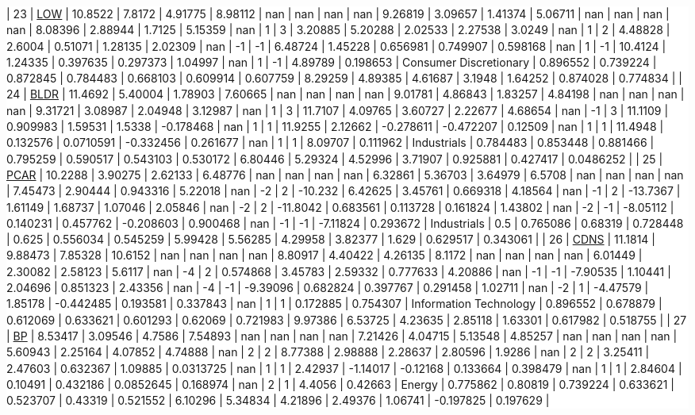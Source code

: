|  23 | [LOW](https://finance.yahoo.com/quote/LOW/financials)     |  10.8522    |  7.8172     |  4.91775    |   8.98112   |          nan |         nan |         nan |         nan |   9.26819   |   3.09657   |  1.41374    |  5.06711    |          nan |         nan |         nan |         nan |   8.08396   |   2.88944    |  1.7125     |   5.15359   |          nan |           1 |           3 |    3.20885  |   5.20288    |  2.02533    |  2.27538     |  3.0249     |          nan |           1 |           2 |   4.48828   |   2.6004    |  0.51071    |  1.28135   |  2.02309     |          nan |          -1 |          -1 |   6.48724   |   1.45228    |  0.656981   |  0.749907   |  0.598168   |         nan |          1 |         -1 |  10.4124    |  1.24335    |  0.397635   |  0.297373   |  1.04997    |         nan |          1 |         -1 |   4.89789    | 0.198653  | Consumer Discretionary | 0.896552  | 0.739224  | 0.872845  | 0.784483  | 0.668103  | 0.609914  | 0.607759 |  8.29259    |  4.89385    |  4.61687    |  3.1948      |  1.64252   |  0.874028   |  0.774834    |
|  24 | [BLDR](https://finance.yahoo.com/quote/BLDR/financials)   |  11.4692    |  5.40004    |  1.78903    |   7.60665   |          nan |         nan |         nan |         nan |   9.01781   |   4.86843   |  1.83257    |  4.84198    |          nan |         nan |         nan |         nan |   9.31721   |   3.08987    |  2.04948    |   3.12987   |          nan |           1 |           3 |   11.7107   |   4.09765    |  3.60727    |  2.22677     |  4.68654    |          nan |          -1 |           3 |  11.1109    |   0.909983  |  1.59531    |  1.5338    | -0.178468    |          nan |           1 |           1 |  11.9255    |   2.12662    | -0.278611   | -0.472207   |  0.12509    |         nan |          1 |          1 |  11.4948    |  0.132576   |  0.0710591  | -0.332456   |  0.261677   |         nan |          1 |          1 |   8.09707    | 0.111962  | Industrials            | 0.784483  | 0.853448  | 0.881466  | 0.795259  | 0.590517  | 0.543103  | 0.530172 |  6.80446    |  5.29324    |  4.52996    |  3.71907     |  0.925881  |  0.427417   |  0.0486252   |
|  25 | [PCAR](https://finance.yahoo.com/quote/PCAR/financials)   |  10.2288    |  3.90275    |  2.62133    |   6.48776   |          nan |         nan |         nan |         nan |   6.32861   |   5.36703   |  3.64979    |  6.5708     |          nan |         nan |         nan |         nan |   7.45473   |   2.90444    |  0.943316   |   5.22018   |          nan |          -2 |           2 |  -10.232    |   6.42625    |  3.45761    |  0.669318    |  4.18564    |          nan |          -1 |           2 | -13.7367    |   1.61149   |  1.68737    |  1.07046   |  2.05846     |          nan |          -2 |           2 | -11.8042    |   0.683561   |  0.113728   |  0.161824   |  1.43802    |         nan |         -2 |         -1 |  -8.05112   |  0.140231   |  0.457762   | -0.208603   |  0.900468   |         nan |         -1 |         -1 |  -7.11824    | 0.293672  | Industrials            | 0.5       | 0.765086  | 0.68319   | 0.728448  | 0.625     | 0.556034  | 0.545259 |  5.99428    |  5.56285    |  4.29958    |  3.82377     |  1.629     |  0.629517   |  0.343061    |
|  26 | [CDNS](https://finance.yahoo.com/quote/CDNS/financials)   |  11.1814    |  9.88473    |  7.85328    |  10.6152    |          nan |         nan |         nan |         nan |   8.80917   |   4.40422   |  4.26135    |  8.1172     |          nan |         nan |         nan |         nan |   6.01449   |   2.30082    |  2.58123    |   5.6117    |          nan |          -4 |           2 |    0.574868 |   3.45783    |  2.59332    |  0.777633    |  4.20886    |          nan |          -1 |          -1 |  -7.90535   |   1.10441   |  2.04696    |  0.851323  |  2.43356     |          nan |          -4 |          -1 |  -9.39096   |   0.682824   |  0.397767   |  0.291458   |  1.02711    |         nan |         -2 |          1 |  -4.47579   |  1.85178    | -0.442485   |  0.193581   |  0.337843   |         nan |          1 |          1 |   0.172885   | 0.754307  | Information Technology | 0.896552  | 0.678879  | 0.612069  | 0.633621  | 0.601293  | 0.62069   | 0.721983 |  9.97386    |  6.53725    |  4.23635    |  2.85118     |  1.63301   |  0.617982   |  0.518755    |
|  27 | [BP](https://finance.yahoo.com/quote/BP/financials)       |   8.53417   |  3.09546    |  4.7586     |   7.54893   |          nan |         nan |         nan |         nan |   7.21426   |   4.04715   |  5.13548    |  4.85257    |          nan |         nan |         nan |         nan |   5.60943   |   2.25164    |  4.07852    |   4.74888   |          nan |           2 |           2 |    8.77388  |   2.98888    |  2.28637    |  2.80596     |  1.9286     |          nan |           2 |           2 |   3.25411   |   2.47603   |  0.632367   |  1.09885   |  0.0313725   |          nan |           1 |           1 |   2.42937   |  -1.14017    | -0.12168    |  0.133664   |  0.398479   |         nan |          1 |          1 |   2.84604   |  0.10491    |  0.432186   |  0.0852645  |  0.168974   |         nan |          2 |          1 |   4.4056     | 0.42663   | Energy                 | 0.775862  | 0.80819   | 0.739224  | 0.633621  | 0.523707  | 0.43319   | 0.521552 |  6.10296    |  5.34834    |  4.21896    |  2.49376     |  1.06741   | -0.197825   |  0.197629    |